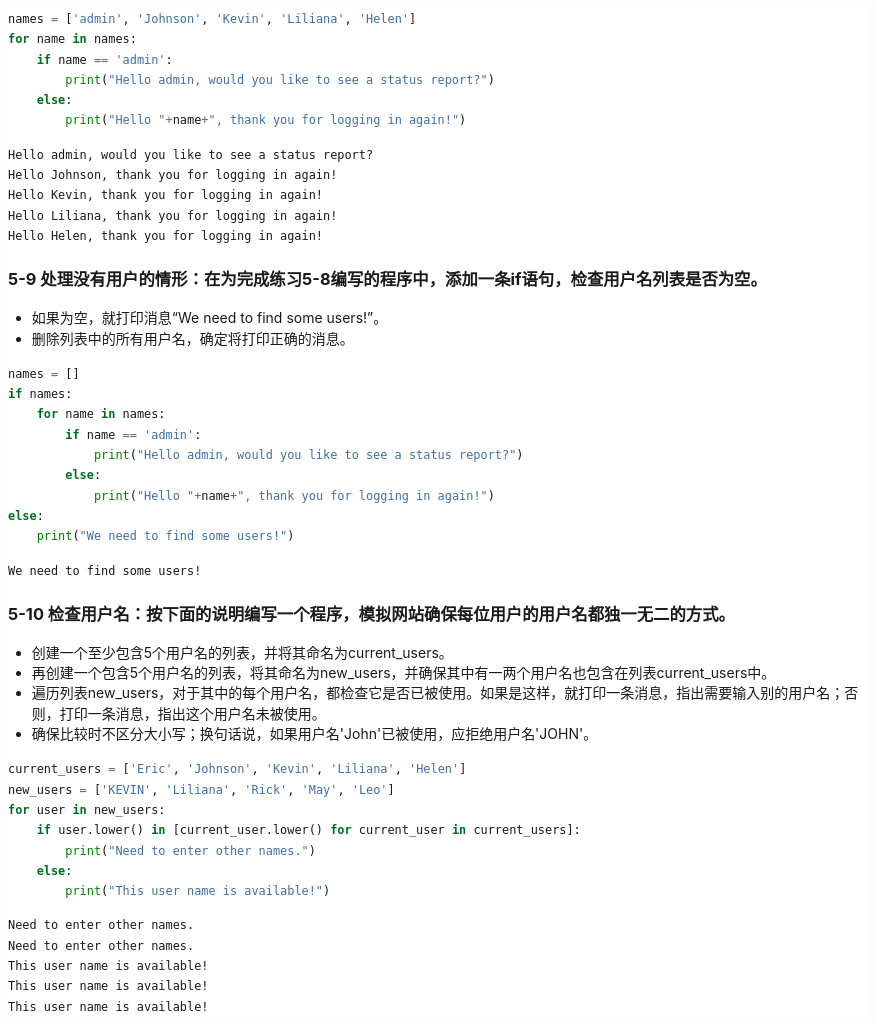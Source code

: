 
```python
names = ['admin', 'Johnson', 'Kevin', 'Liliana', 'Helen']
for name in names:
    if name == 'admin':
        print("Hello admin, would you like to see a status report?")
    else:
        print("Hello "+name+", thank you for logging in again!")
```

    Hello admin, would you like to see a status report?
    Hello Johnson, thank you for logging in again!
    Hello Kevin, thank you for logging in again!
    Hello Liliana, thank you for logging in again!
    Hello Helen, thank you for logging in again!


### 5-9 处理没有用户的情形：在为完成练习5-8编写的程序中，添加一条if语句，检查用户名列表是否为空。   
* 如果为空，就打印消息“We need to find some users!”。   
* 删除列表中的所有用户名，确定将打印正确的消息。


```python
names = []
if names:
    for name in names:
        if name == 'admin':
            print("Hello admin, would you like to see a status report?")
        else:
            print("Hello "+name+", thank you for logging in again!")
else:
    print("We need to find some users!")
```

    We need to find some users!


### 5-10 检查用户名：按下面的说明编写一个程序，模拟网站确保每位用户的用户名都独一无二的方式。   
* 创建一个至少包含5个用户名的列表，并将其命名为current_users。   
* 再创建一个包含5个用户名的列表，将其命名为new_users，并确保其中有一两个用户名也包含在列表current_users中。   
* 遍历列表new_users，对于其中的每个用户名，都检查它是否已被使用。如果是这样，就打印一条消息，指出需要输入别的用户名；否则，打印一条消息，指出这个用户名未被使用。   
* 确保比较时不区分大小写；换句话说，如果用户名'John'已被使用，应拒绝用户名'JOHN'。


```python
current_users = ['Eric', 'Johnson', 'Kevin', 'Liliana', 'Helen']
new_users = ['KEVIN', 'Liliana', 'Rick', 'May', 'Leo']
for user in new_users:
    if user.lower() in [current_user.lower() for current_user in current_users]:
        print("Need to enter other names.")
    else:
        print("This user name is available!")
```

    Need to enter other names.
    Need to enter other names.
    This user name is available!
    This user name is available!
    This user name is available!
